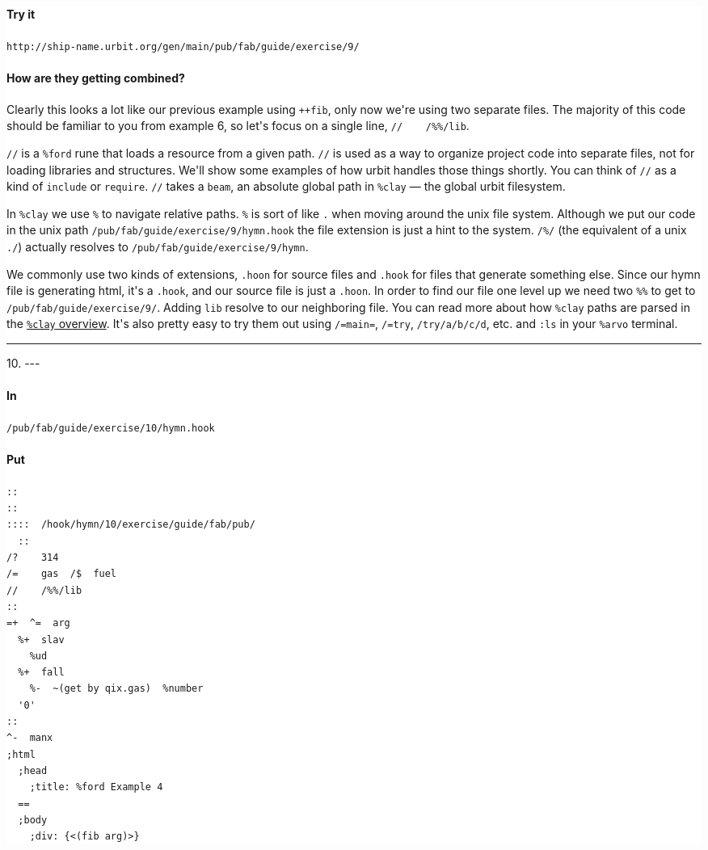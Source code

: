 #### Try it

    http://ship-name.urbit.org/gen/main/pub/fab/guide/exercise/9/

#### How are they getting combined?

Clearly this looks a lot like our previous example using `++fib`, only
now we're using two separate files. The majority of this code should be
familiar to you from example 6, so let's focus on a single line,
`//    /%%/lib`.

`//` is a `%ford` rune that loads a resource from a given path. `//` is
used as a way to organize project code into separate files, not for
loading libraries and structures. We'll show some examples of how urbit
handles those things shortly. You can think of `//` as a kind of
`include` or `require`. `//` takes a `beam`, an absolute global path in
`%clay` — the global urbit filesystem.

In `%clay` we use `%` to navigate relative paths. `%` is sort of like
`.` when moving around the unix file system. Although we put our code in
the unix path `/pub/fab/guide/exercise/9/hymn.hook` the file extension
is just a hint to the system. `/%/` (the equivalent of a unix `./`)
actually resolves to `/pub/fab/guide/exercise/9/hymn`.

We commonly use two kinds of extensions, `.hoon` for source files and
`.hook` for files that generate something else. Since our hymn file is
generating html, it's a `.hook`, and our source file is just a `.hoon`.
In order to find our file one level up we need two `%%` to get to
`/pub/fab/guide/exercise/9/`. Adding `lib` resolve to our neighboring
file. You can read more about how `%clay` paths are parsed in the
[`%clay` overview](link). It's also pretty easy to try them out using 
`/=main=`, `/=try`, `/try/a/b/c/d`, etc.
and `:ls` in your `%arvo` terminal.

<hr>
</hr>
10.
---

#### In

    /pub/fab/guide/exercise/10/hymn.hook

#### Put

    ::
    ::
    ::::  /hook/hymn/10/exercise/guide/fab/pub/
      ::
    /?    314
    /=    gas  /$  fuel
    //    /%%/lib
    ::
    =+  ^=  arg
      %+  slav
        %ud
      %+  fall
        %-  ~(get by qix.gas)  %number
      '0'
    ::
    ^-  manx
    ;html
      ;head
        ;title: %ford Example 4
      ==
      ;body
        ;div: {<(fib arg)>}